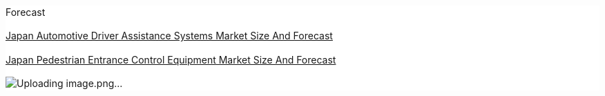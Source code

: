 Forecast</a></p><p><a href="https://github.com/Ankit19021994/Research-SP/blob/main/Automotive-Driver-Assistance-Systems-Market/Automotive-Driver-Assistance-Systems-Market.md">Japan Automotive Driver Assistance Systems Market Size And Forecast</a></p><p><a href="https://github.com/Ankit19021994/Research-SP/blob/main/Pedestrian-Entrance-Control-Equipment-Market/Pedestrian-Entrance-Control-Equipment-Market.md">Japan Pedestrian Entrance Control Equipment Market Size And Forecast</a></p>
![Uploading image.png…]()
